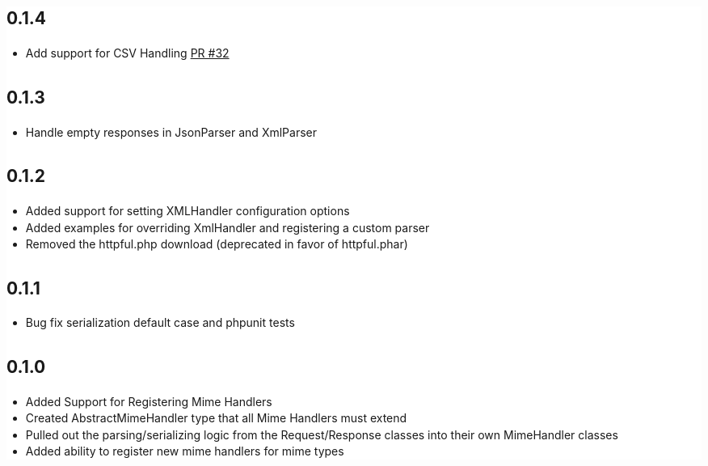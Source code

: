 ## 0.1.4

 - Add support for CSV Handling [PR #32](../../../../../../shopware.php.com/nategood/httpful/pull/32)

## 0.1.3

 - Handle empty responses in JsonParser and XmlParser

## 0.1.2

 - Added support for setting XMLHandler configuration options
 - Added examples for overriding XmlHandler and registering a custom parser
 - Removed the httpful.php download (deprecated in favor of httpful.phar)

## 0.1.1

 - Bug fix serialization default case and phpunit tests

## 0.1.0

 - Added Support for Registering Mime Handlers
  - Created AbstractMimeHandler type that all Mime Handlers must extend
  - Pulled out the parsing/serializing logic from the Request/Response classes into their own MimeHandler classes
  - Added ability to register new mime handlers for mime types

